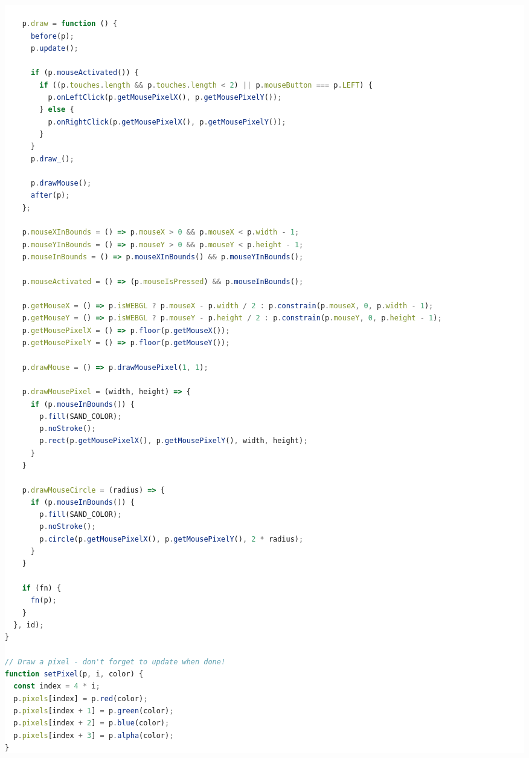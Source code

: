 ```javascript

    p.draw = function () {
      before(p);
      p.update();

      if (p.mouseActivated()) {
        if ((p.touches.length && p.touches.length < 2) || p.mouseButton === p.LEFT) {
          p.onLeftClick(p.getMousePixelX(), p.getMousePixelY());
        } else {
          p.onRightClick(p.getMousePixelX(), p.getMousePixelY());
        }
      }
      p.draw_();

      p.drawMouse();
      after(p);
    };

    p.mouseXInBounds = () => p.mouseX > 0 && p.mouseX < p.width - 1;
    p.mouseYInBounds = () => p.mouseY > 0 && p.mouseY < p.height - 1;
    p.mouseInBounds = () => p.mouseXInBounds() && p.mouseYInBounds();

    p.mouseActivated = () => (p.mouseIsPressed) && p.mouseInBounds();

    p.getMouseX = () => p.isWEBGL ? p.mouseX - p.width / 2 : p.constrain(p.mouseX, 0, p.width - 1);
    p.getMouseY = () => p.isWEBGL ? p.mouseY - p.height / 2 : p.constrain(p.mouseY, 0, p.height - 1);
    p.getMousePixelX = () => p.floor(p.getMouseX());
    p.getMousePixelY = () => p.floor(p.getMouseY());

    p.drawMouse = () => p.drawMousePixel(1, 1);

    p.drawMousePixel = (width, height) => {
      if (p.mouseInBounds()) {
        p.fill(SAND_COLOR);
        p.noStroke();
        p.rect(p.getMousePixelX(), p.getMousePixelY(), width, height);
      }
    }

    p.drawMouseCircle = (radius) => {
      if (p.mouseInBounds()) {
        p.fill(SAND_COLOR);
        p.noStroke();
        p.circle(p.getMousePixelX(), p.getMousePixelY(), 2 * radius);
      }
    }

    if (fn) {
      fn(p);
    }
  }, id);
}

// Draw a pixel - don't forget to update when done!
function setPixel(p, i, color) {
  const index = 4 * i;
  p.pixels[index] = p.red(color);
  p.pixels[index + 1] = p.green(color);
  p.pixels[index + 2] = p.blue(color);
  p.pixels[index + 3] = p.alpha(color);
}

```